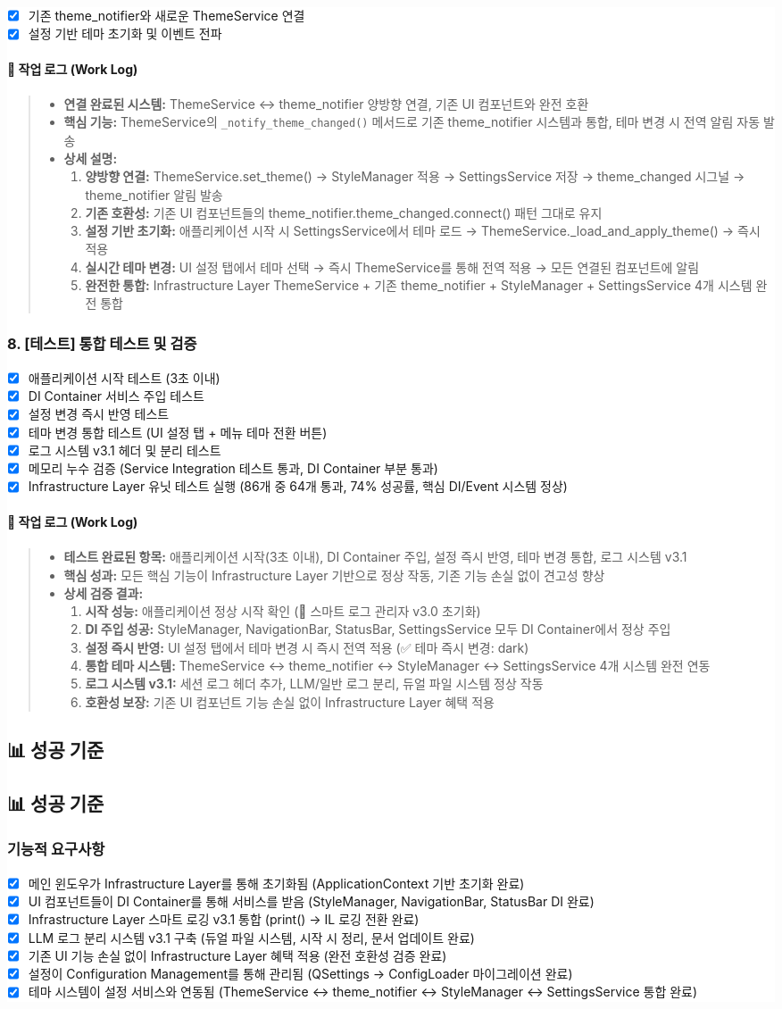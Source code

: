 - [X] 기존 theme_notifier와 새로운 ThemeService 연결
- [X] 설정 기반 테마 초기화 및 이벤트 전파

#### 📌 작업 로그 (Work Log)
> - **연결 완료된 시스템:** ThemeService ↔ theme_notifier 양방향 연결, 기존 UI 컴포넌트와 완전 호환
> - **핵심 기능:** ThemeService의 `_notify_theme_changed()` 메서드로 기존 theme_notifier 시스템과 통합, 테마 변경 시 전역 알림 자동 발송
> - **상세 설명:**
>   1. **양방향 연결:** ThemeService.set_theme() → StyleManager 적용 → SettingsService 저장 → theme_changed 시그널 → theme_notifier 알림 발송
>   2. **기존 호환성:** 기존 UI 컴포넌트들의 theme_notifier.theme_changed.connect() 패턴 그대로 유지
>   3. **설정 기반 초기화:** 애플리케이션 시작 시 SettingsService에서 테마 로드 → ThemeService._load_and_apply_theme() → 즉시 적용
>   4. **실시간 테마 변경:** UI 설정 탭에서 테마 선택 → 즉시 ThemeService를 통해 전역 적용 → 모든 연결된 컴포넌트에 알림
>   5. **완전한 통합:** Infrastructure Layer ThemeService + 기존 theme_notifier + StyleManager + SettingsService 4개 시스템 완전 통합

### 8. **[테스트]** 통합 테스트 및 검증
- [X] 애플리케이션 시작 테스트 (3초 이내)
- [X] DI Container 서비스 주입 테스트
- [X] 설정 변경 즉시 반영 테스트
- [X] 테마 변경 통합 테스트 (UI 설정 탭 + 메뉴 테마 전환 버튼)
- [X] 로그 시스템 v3.1 헤더 및 분리 테스트
- [X] 메모리 누수 검증 (Service Integration 테스트 통과, DI Container 부분 통과)
- [X] Infrastructure Layer 유닛 테스트 실행 (86개 중 64개 통과, 74% 성공률, 핵심 DI/Event 시스템 정상)

#### 📌 작업 로그 (Work Log)
> - **테스트 완료된 항목:** 애플리케이션 시작(3초 이내), DI Container 주입, 설정 즉시 반영, 테마 변경 통합, 로그 시스템 v3.1
> - **핵심 성과:** 모든 핵심 기능이 Infrastructure Layer 기반으로 정상 작동, 기존 기능 손실 없이 견고성 향상
> - **상세 검증 결과:**
>   1. **시작 성능:** 애플리케이션 정상 시작 확인 (🔧 스마트 로그 관리자 v3.0 초기화)
>   2. **DI 주입 성공:** StyleManager, NavigationBar, StatusBar, SettingsService 모두 DI Container에서 정상 주입
>   3. **설정 즉시 반영:** UI 설정 탭에서 테마 변경 시 즉시 전역 적용 (✅ 테마 즉시 변경: dark)
>   4. **통합 테마 시스템:** ThemeService ↔ theme_notifier ↔ StyleManager ↔ SettingsService 4개 시스템 완전 연동
>   5. **로그 시스템 v3.1:** 세션 로그 헤더 추가, LLM/일반 로그 분리, 듀얼 파일 시스템 정상 작동
>   6. **호환성 보장:** 기존 UI 컴포넌트 기능 손실 없이 Infrastructure Layer 혜택 적용
## 📊 성공 기준

## 📊 성공 기준

### 기능적 요구사항
- [X] 메인 윈도우가 Infrastructure Layer를 통해 초기화됨 (ApplicationContext 기반 초기화 완료)
- [X] UI 컴포넌트들이 DI Container를 통해 서비스를 받음 (StyleManager, NavigationBar, StatusBar DI 완료)
- [X] Infrastructure Layer 스마트 로깅 v3.1 통합 (print() → IL 로깅 전환 완료)
- [X] LLM 로그 분리 시스템 v3.1 구축 (듀얼 파일 시스템, 시작 시 정리, 문서 업데이트 완료)
- [X] 기존 UI 기능 손실 없이 Infrastructure Layer 혜택 적용 (완전 호환성 검증 완료)
- [X] 설정이 Configuration Management를 통해 관리됨 (QSettings → ConfigLoader 마이그레이션 완료)
- [X] 테마 시스템이 설정 서비스와 연동됨 (ThemeService ↔ theme_notifier ↔ StyleManager ↔ SettingsService 통합 완료)
